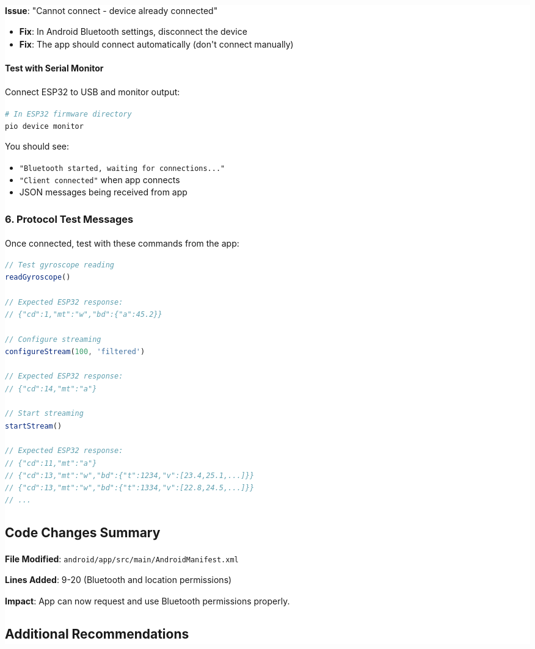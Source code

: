**Issue**: "Cannot connect - device already connected"
- **Fix**: In Android Bluetooth settings, disconnect the device
- **Fix**: The app should connect automatically (don't connect manually)

#### Test with Serial Monitor

Connect ESP32 to USB and monitor output:

```bash
# In ESP32 firmware directory
pio device monitor
```

You should see:
- `"Bluetooth started, waiting for connections..."`
- `"Client connected"` when app connects
- JSON messages being received from app

### 6. Protocol Test Messages

Once connected, test with these commands from the app:

```typescript
// Test gyroscope reading
readGyroscope()

// Expected ESP32 response:
// {"cd":1,"mt":"w","bd":{"a":45.2}}

// Configure streaming
configureStream(100, 'filtered')

// Expected ESP32 response:
// {"cd":14,"mt":"a"}

// Start streaming
startStream()

// Expected ESP32 response:
// {"cd":11,"mt":"a"}
// {"cd":13,"mt":"w","bd":{"t":1234,"v":[23.4,25.1,...]}}
// {"cd":13,"mt":"w","bd":{"t":1334,"v":[22.8,24.5,...]}}
// ...
```

## Code Changes Summary

**File Modified**: `android/app/src/main/AndroidManifest.xml`

**Lines Added**: 9-20 (Bluetooth and location permissions)

**Impact**: App can now request and use Bluetooth permissions properly.

## Additional Recommendations
